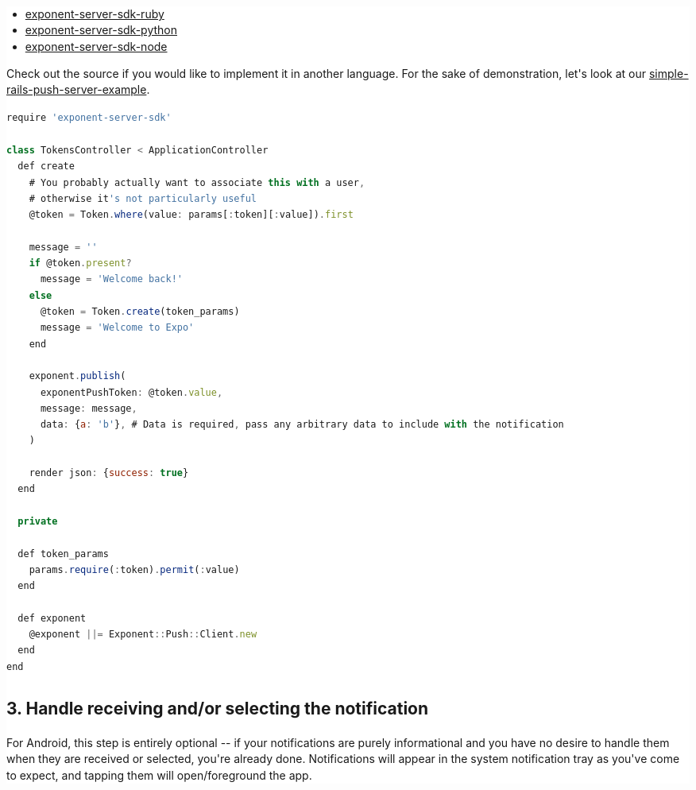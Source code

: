 -   [exponent-server-sdk-ruby](https://github.com/exponent/exponent-server-sdk-ruby)
-   [exponent-server-sdk-python](https://github.com/exponent/exponent-server-sdk-python)
-   [exponent-server-sdk-node](https://github.com/exponent/exponent-server-sdk-node)

Check out the source if you would like to implement it in another language. For the sake of demonstration, let's look at our [simple-rails-push-server-example](https://github.com/exponent/simple-rails-push-server-example).

```javascript
require 'exponent-server-sdk'

class TokensController < ApplicationController
  def create
    # You probably actually want to associate this with a user,
    # otherwise it's not particularly useful
    @token = Token.where(value: params[:token][:value]).first

    message = ''
    if @token.present?
      message = 'Welcome back!'
    else
      @token = Token.create(token_params)
      message = 'Welcome to Expo'
    end

    exponent.publish(
      exponentPushToken: @token.value,
      message: message,
      data: {a: 'b'}, # Data is required, pass any arbitrary data to include with the notification
    )

    render json: {success: true}
  end

  private

  def token_params
    params.require(:token).permit(:value)
  end

  def exponent
    @exponent ||= Exponent::Push::Client.new
  end
end
```

## 3. Handle receiving and/or selecting the notification

For Android, this step is entirely optional -- if your notifications are purely informational and you have no desire to handle them when they are received or selected, you're already done. Notifications will appear in the system notification tray as you've come to expect, and tapping them will open/foreground the app.
